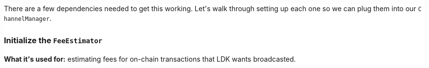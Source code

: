 </template>

<template v-slot:swift>

```Swift
import LightningDevKit

let channelManagerConstructionParameters = ChannelManagerConstructionParameters(
    config: userConfig,
    entropySource: keysManager.asEntropySource(),
    nodeSigner: keysManager.asNodeSigner(),
    signerProvider: keysManager.asSignerProvider(),
    feeEstimator: feeEstimator,
    chainMonitor: chainMonitor,
    txBroadcaster: broadcaster,
    logger: logger,
    enableP2PGossip: true,
    scorer: scorer
)

let channelManagerConstructor = ChannelManagerConstructor(
    network: network,
    currentBlockchainTipHash: latestBlockHash,
    currentBlockchainTipHeight: latestBlockHeight,
    netGraph: netGraph,
    params: channelManagerConstructionParameters
)
````

  </template>

</CodeSwitcher>

There are a few dependencies needed to get this working. Let's walk through setting up each one so we can plug them into our `ChannelManager`.

### Initialize the `FeeEstimator`

**What it's used for:** estimating fees for on-chain transactions that LDK wants broadcasted.

<CodeSwitcher :languages="{rust:'Rust', kotlin:'Kotlin', swift:'Swift'}">
  <template v-slot:rust>
 
  ```rust
struct YourFeeEstimator();

impl FeeEstimator for YourFeeEstimator {
    fn get_est_sat_per_1000_weight(
        &self, confirmation_target: ConfirmationTarget,
    ) -> u32 {
        match confirmation_target {
            ConfirmationTarget::Background => {
                // Fetch background feerate,
                // You can add the code here for this case
            }
            ConfirmationTarget::Normal => {
                // Fetch normal feerate (~6 blocks)
                // You can add the code here for this case
            }
            ConfirmationTarget::HighPriority => {
                // Fetch high priority feerate
                // You can add the code here for this case
            }
        }
    }
}

  ```